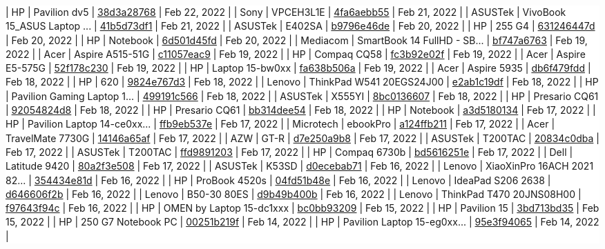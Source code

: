 | HP            | Pavilion dv5                | [38d3a28768](https://linux-hardware.org/?probe=38d3a28768) | Feb 22, 2022 |
| Sony          | VPCEH3L1E                   | [4fa6aebb55](https://linux-hardware.org/?probe=4fa6aebb55) | Feb 21, 2022 |
| ASUSTek       | VivoBook 15_ASUS Laptop ... | [41b5d73df1](https://linux-hardware.org/?probe=41b5d73df1) | Feb 21, 2022 |
| ASUSTek       | E402SA                      | [b9796e46de](https://linux-hardware.org/?probe=b9796e46de) | Feb 20, 2022 |
| HP            | 255 G4                      | [631246447d](https://linux-hardware.org/?probe=631246447d) | Feb 20, 2022 |
| HP            | Notebook                    | [6d501d45fd](https://linux-hardware.org/?probe=6d501d45fd) | Feb 20, 2022 |
| Mediacom      | SmartBook 14 FullHD - SB... | [bf747a6763](https://linux-hardware.org/?probe=bf747a6763) | Feb 19, 2022 |
| Acer          | Aspire A515-51G             | [c11057eac9](https://linux-hardware.org/?probe=c11057eac9) | Feb 19, 2022 |
| HP            | Compaq CQ58                 | [fc3b92e02f](https://linux-hardware.org/?probe=fc3b92e02f) | Feb 19, 2022 |
| Acer          | Aspire E5-575G              | [52f178c230](https://linux-hardware.org/?probe=52f178c230) | Feb 19, 2022 |
| HP            | Laptop 15-bw0xx             | [fa638b506a](https://linux-hardware.org/?probe=fa638b506a) | Feb 19, 2022 |
| Acer          | Aspire 5935                 | [db6f479fdd](https://linux-hardware.org/?probe=db6f479fdd) | Feb 18, 2022 |
| HP            | 620                         | [9824e767d3](https://linux-hardware.org/?probe=9824e767d3) | Feb 18, 2022 |
| Lenovo        | ThinkPad W541 20EGS24J00    | [e2ab1c19df](https://linux-hardware.org/?probe=e2ab1c19df) | Feb 18, 2022 |
| HP            | Pavilion Gaming Laptop 1... | [499191c566](https://linux-hardware.org/?probe=499191c566) | Feb 18, 2022 |
| ASUSTek       | X555YI                      | [8bc0136607](https://linux-hardware.org/?probe=8bc0136607) | Feb 18, 2022 |
| HP            | Presario CQ61               | [92054824d8](https://linux-hardware.org/?probe=92054824d8) | Feb 18, 2022 |
| HP            | Presario CQ61               | [bb314dee54](https://linux-hardware.org/?probe=bb314dee54) | Feb 18, 2022 |
| HP            | Notebook                    | [a3d5180134](https://linux-hardware.org/?probe=a3d5180134) | Feb 17, 2022 |
| HP            | Pavilion Laptop 14-ce0xx... | [ffb9eb537e](https://linux-hardware.org/?probe=ffb9eb537e) | Feb 17, 2022 |
| Microtech     | ebookPro                    | [a124ffb211](https://linux-hardware.org/?probe=a124ffb211) | Feb 17, 2022 |
| Acer          | TravelMate 7730G            | [14146a65af](https://linux-hardware.org/?probe=14146a65af) | Feb 17, 2022 |
| AZW           | GT-R                        | [d7e250a9b8](https://linux-hardware.org/?probe=d7e250a9b8) | Feb 17, 2022 |
| ASUSTek       | T200TAC                     | [20834c0dba](https://linux-hardware.org/?probe=20834c0dba) | Feb 17, 2022 |
| ASUSTek       | T200TAC                     | [ffd9891203](https://linux-hardware.org/?probe=ffd9891203) | Feb 17, 2022 |
| HP            | Compaq 6730b                | [bd5616251e](https://linux-hardware.org/?probe=bd5616251e) | Feb 17, 2022 |
| Dell          | Latitude 9420               | [80a2f3e508](https://linux-hardware.org/?probe=80a2f3e508) | Feb 17, 2022 |
| ASUSTek       | K53SD                       | [d0ecebab71](https://linux-hardware.org/?probe=d0ecebab71) | Feb 16, 2022 |
| Lenovo        | XiaoXinPro 16ACH 2021 82... | [354434e81d](https://linux-hardware.org/?probe=354434e81d) | Feb 16, 2022 |
| HP            | ProBook 4520s               | [04fd51b48e](https://linux-hardware.org/?probe=04fd51b48e) | Feb 16, 2022 |
| Lenovo        | IdeaPad S206 2638           | [d646606f2b](https://linux-hardware.org/?probe=d646606f2b) | Feb 16, 2022 |
| Lenovo        | B50-30 80ES                 | [d9b49b400b](https://linux-hardware.org/?probe=d9b49b400b) | Feb 16, 2022 |
| Lenovo        | ThinkPad T470 20JNS08H00    | [f97643f94c](https://linux-hardware.org/?probe=f97643f94c) | Feb 16, 2022 |
| HP            | OMEN by Laptop 15-dc1xxx    | [bc0bb93209](https://linux-hardware.org/?probe=bc0bb93209) | Feb 15, 2022 |
| HP            | Pavilion 15                 | [3bd713bd35](https://linux-hardware.org/?probe=3bd713bd35) | Feb 15, 2022 |
| HP            | 250 G7 Notebook PC          | [00251b219f](https://linux-hardware.org/?probe=00251b219f) | Feb 14, 2022 |
| HP            | Pavilion Laptop 15-eg0xx... | [95e3f94065](https://linux-hardware.org/?probe=95e3f94065) | Feb 14, 2022 |